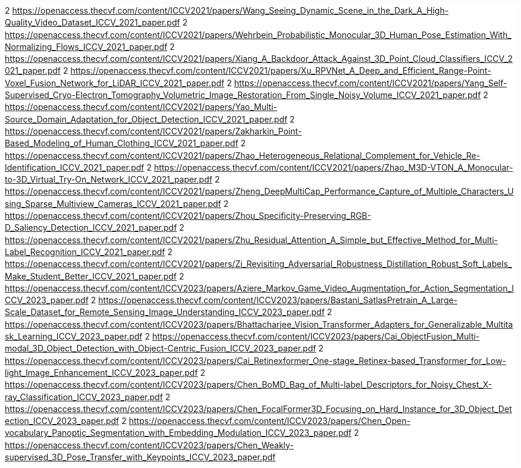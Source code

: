 2 https://openaccess.thecvf.com/content/ICCV2021/papers/Wang_Seeing_Dynamic_Scene_in_the_Dark_A_High-Quality_Video_Dataset_ICCV_2021_paper.pdf
2 https://openaccess.thecvf.com/content/ICCV2021/papers/Wehrbein_Probabilistic_Monocular_3D_Human_Pose_Estimation_With_Normalizing_Flows_ICCV_2021_paper.pdf
2 https://openaccess.thecvf.com/content/ICCV2021/papers/Xiang_A_Backdoor_Attack_Against_3D_Point_Cloud_Classifiers_ICCV_2021_paper.pdf
2 https://openaccess.thecvf.com/content/ICCV2021/papers/Xu_RPVNet_A_Deep_and_Efficient_Range-Point-Voxel_Fusion_Network_for_LiDAR_ICCV_2021_paper.pdf
2 https://openaccess.thecvf.com/content/ICCV2021/papers/Yang_Self-Supervised_Cryo-Electron_Tomography_Volumetric_Image_Restoration_From_Single_Noisy_Volume_ICCV_2021_paper.pdf
2 https://openaccess.thecvf.com/content/ICCV2021/papers/Yao_Multi-Source_Domain_Adaptation_for_Object_Detection_ICCV_2021_paper.pdf
2 https://openaccess.thecvf.com/content/ICCV2021/papers/Zakharkin_Point-Based_Modeling_of_Human_Clothing_ICCV_2021_paper.pdf
2 https://openaccess.thecvf.com/content/ICCV2021/papers/Zhao_Heterogeneous_Relational_Complement_for_Vehicle_Re-Identification_ICCV_2021_paper.pdf
2 https://openaccess.thecvf.com/content/ICCV2021/papers/Zhao_M3D-VTON_A_Monocular-to-3D_Virtual_Try-On_Network_ICCV_2021_paper.pdf
2 https://openaccess.thecvf.com/content/ICCV2021/papers/Zheng_DeepMultiCap_Performance_Capture_of_Multiple_Characters_Using_Sparse_Multiview_Cameras_ICCV_2021_paper.pdf
2 https://openaccess.thecvf.com/content/ICCV2021/papers/Zhou_Specificity-Preserving_RGB-D_Saliency_Detection_ICCV_2021_paper.pdf
2 https://openaccess.thecvf.com/content/ICCV2021/papers/Zhu_Residual_Attention_A_Simple_but_Effective_Method_for_Multi-Label_Recognition_ICCV_2021_paper.pdf
2 https://openaccess.thecvf.com/content/ICCV2021/papers/Zi_Revisiting_Adversarial_Robustness_Distillation_Robust_Soft_Labels_Make_Student_Better_ICCV_2021_paper.pdf
2 https://openaccess.thecvf.com/content/ICCV2023/papers/Aziere_Markov_Game_Video_Augmentation_for_Action_Segmentation_ICCV_2023_paper.pdf
2 https://openaccess.thecvf.com/content/ICCV2023/papers/Bastani_SatlasPretrain_A_Large-Scale_Dataset_for_Remote_Sensing_Image_Understanding_ICCV_2023_paper.pdf
2 https://openaccess.thecvf.com/content/ICCV2023/papers/Bhattacharjee_Vision_Transformer_Adapters_for_Generalizable_Multitask_Learning_ICCV_2023_paper.pdf
2 https://openaccess.thecvf.com/content/ICCV2023/papers/Cai_ObjectFusion_Multi-modal_3D_Object_Detection_with_Object-Centric_Fusion_ICCV_2023_paper.pdf
2 https://openaccess.thecvf.com/content/ICCV2023/papers/Cai_Retinexformer_One-stage_Retinex-based_Transformer_for_Low-light_Image_Enhancement_ICCV_2023_paper.pdf
2 https://openaccess.thecvf.com/content/ICCV2023/papers/Chen_BoMD_Bag_of_Multi-label_Descriptors_for_Noisy_Chest_X-ray_Classification_ICCV_2023_paper.pdf
2 https://openaccess.thecvf.com/content/ICCV2023/papers/Chen_FocalFormer3D_Focusing_on_Hard_Instance_for_3D_Object_Detection_ICCV_2023_paper.pdf
2 https://openaccess.thecvf.com/content/ICCV2023/papers/Chen_Open-vocabulary_Panoptic_Segmentation_with_Embedding_Modulation_ICCV_2023_paper.pdf
2 https://openaccess.thecvf.com/content/ICCV2023/papers/Chen_Weakly-supervised_3D_Pose_Transfer_with_Keypoints_ICCV_2023_paper.pdf
